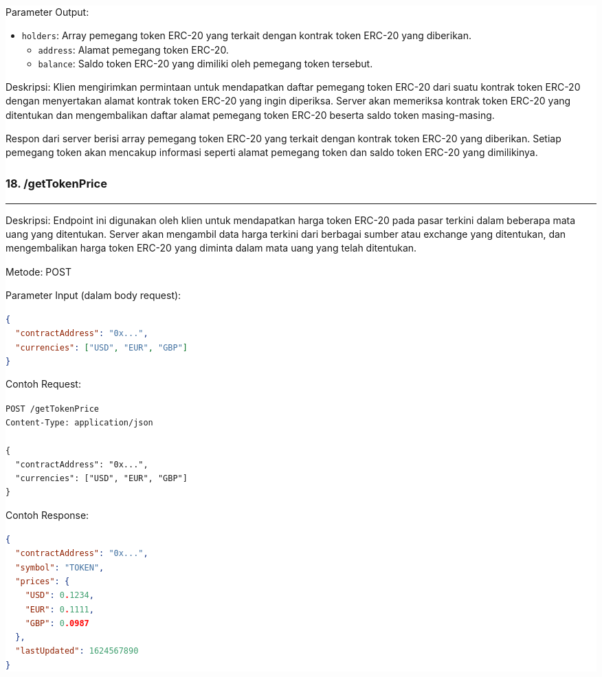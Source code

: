 Parameter Output:
- `holders`: Array pemegang token ERC-20 yang terkait dengan kontrak token ERC-20 yang diberikan.
  - `address`: Alamat pemegang token ERC-20.
  - `balance`: Saldo token ERC-20 yang dimiliki oleh pemegang token tersebut.

Deskripsi: Klien mengirimkan permintaan untuk mendapatkan daftar pemegang token ERC-20 dari suatu kontrak token ERC-20 dengan menyertakan alamat kontrak token ERC-20 yang ingin diperiksa. Server akan memeriksa kontrak token ERC-20 yang ditentukan dan mengembalikan daftar alamat pemegang token ERC-20 beserta saldo token masing-masing.

Respon dari server berisi array pemegang token ERC-20 yang terkait dengan kontrak token ERC-20 yang diberikan. Setiap pemegang token akan mencakup informasi seperti alamat pemegang token dan saldo token ERC-20 yang dimilikinya.

### 18. /getTokenPrice
___

Deskripsi: Endpoint ini digunakan oleh klien untuk mendapatkan harga token ERC-20 pada pasar terkini dalam beberapa mata uang yang ditentukan. Server akan mengambil data harga terkini dari berbagai sumber atau exchange yang ditentukan, dan mengembalikan harga token ERC-20 yang diminta dalam mata uang yang telah ditentukan.

Metode: POST

Parameter Input (dalam body request):
```json
{
  "contractAddress": "0x...",
  "currencies": ["USD", "EUR", "GBP"]
}
```

Contoh Request:
```
POST /getTokenPrice
Content-Type: application/json

{
  "contractAddress": "0x...",
  "currencies": ["USD", "EUR", "GBP"]
}
```

Contoh Response:
```json
{
  "contractAddress": "0x...",
  "symbol": "TOKEN",
  "prices": {
    "USD": 0.1234,
    "EUR": 0.1111,
    "GBP": 0.0987
  },
  "lastUpdated": 1624567890
}
```
